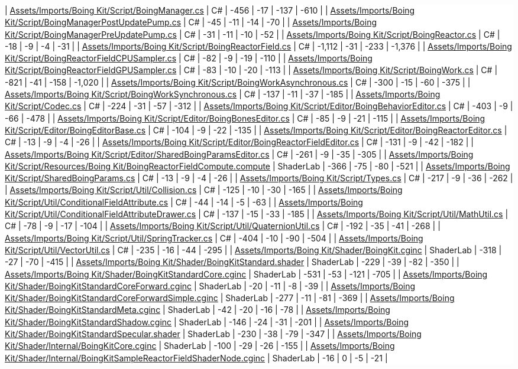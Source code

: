 | [Assets/Imports/Boing Kit/Script/BoingManager.cs](/Assets/Imports/Boing%20Kit/Script/BoingManager.cs) | C# | -456 | -17 | -137 | -610 |
| [Assets/Imports/Boing Kit/Script/BoingManagerPostUpdatePump.cs](/Assets/Imports/Boing%20Kit/Script/BoingManagerPostUpdatePump.cs) | C# | -45 | -11 | -14 | -70 |
| [Assets/Imports/Boing Kit/Script/BoingManagerPreUpdatePump.cs](/Assets/Imports/Boing%20Kit/Script/BoingManagerPreUpdatePump.cs) | C# | -31 | -11 | -10 | -52 |
| [Assets/Imports/Boing Kit/Script/BoingReactor.cs](/Assets/Imports/Boing%20Kit/Script/BoingReactor.cs) | C# | -18 | -9 | -4 | -31 |
| [Assets/Imports/Boing Kit/Script/BoingReactorField.cs](/Assets/Imports/Boing%20Kit/Script/BoingReactorField.cs) | C# | -1,112 | -31 | -233 | -1,376 |
| [Assets/Imports/Boing Kit/Script/BoingReactorFieldCPUSampler.cs](/Assets/Imports/Boing%20Kit/Script/BoingReactorFieldCPUSampler.cs) | C# | -82 | -9 | -19 | -110 |
| [Assets/Imports/Boing Kit/Script/BoingReactorFieldGPUSampler.cs](/Assets/Imports/Boing%20Kit/Script/BoingReactorFieldGPUSampler.cs) | C# | -83 | -10 | -20 | -113 |
| [Assets/Imports/Boing Kit/Script/BoingWork.cs](/Assets/Imports/Boing%20Kit/Script/BoingWork.cs) | C# | -821 | -41 | -158 | -1,020 |
| [Assets/Imports/Boing Kit/Script/BoingWorkAsynchronous.cs](/Assets/Imports/Boing%20Kit/Script/BoingWorkAsynchronous.cs) | C# | -300 | -15 | -60 | -375 |
| [Assets/Imports/Boing Kit/Script/BoingWorkSynchronous.cs](/Assets/Imports/Boing%20Kit/Script/BoingWorkSynchronous.cs) | C# | -137 | -11 | -37 | -185 |
| [Assets/Imports/Boing Kit/Script/Codec.cs](/Assets/Imports/Boing%20Kit/Script/Codec.cs) | C# | -224 | -31 | -57 | -312 |
| [Assets/Imports/Boing Kit/Script/Editor/BoingBehaviorEditor.cs](/Assets/Imports/Boing%20Kit/Script/Editor/BoingBehaviorEditor.cs) | C# | -403 | -9 | -66 | -478 |
| [Assets/Imports/Boing Kit/Script/Editor/BoingBonesEditor.cs](/Assets/Imports/Boing%20Kit/Script/Editor/BoingBonesEditor.cs) | C# | -85 | -9 | -21 | -115 |
| [Assets/Imports/Boing Kit/Script/Editor/BoingEditorBase.cs](/Assets/Imports/Boing%20Kit/Script/Editor/BoingEditorBase.cs) | C# | -104 | -9 | -22 | -135 |
| [Assets/Imports/Boing Kit/Script/Editor/BoingReactorEditor.cs](/Assets/Imports/Boing%20Kit/Script/Editor/BoingReactorEditor.cs) | C# | -13 | -9 | -4 | -26 |
| [Assets/Imports/Boing Kit/Script/Editor/BoingReactorFieldEditor.cs](/Assets/Imports/Boing%20Kit/Script/Editor/BoingReactorFieldEditor.cs) | C# | -131 | -9 | -42 | -182 |
| [Assets/Imports/Boing Kit/Script/Editor/SharedBoingParamsEditor.cs](/Assets/Imports/Boing%20Kit/Script/Editor/SharedBoingParamsEditor.cs) | C# | -261 | -9 | -35 | -305 |
| [Assets/Imports/Boing Kit/Script/Resources/Boing Kit/BoingReactorFieldCompute.compute](/Assets/Imports/Boing%20Kit/Script/Resources/Boing%20Kit/BoingReactorFieldCompute.compute) | ShaderLab | -366 | -75 | -80 | -521 |
| [Assets/Imports/Boing Kit/Script/SharedBoingParams.cs](/Assets/Imports/Boing%20Kit/Script/SharedBoingParams.cs) | C# | -13 | -9 | -4 | -26 |
| [Assets/Imports/Boing Kit/Script/Types.cs](/Assets/Imports/Boing%20Kit/Script/Types.cs) | C# | -217 | -9 | -36 | -262 |
| [Assets/Imports/Boing Kit/Script/Util/Collision.cs](/Assets/Imports/Boing%20Kit/Script/Util/Collision.cs) | C# | -125 | -10 | -30 | -165 |
| [Assets/Imports/Boing Kit/Script/Util/ConditionalFieldAttribute.cs](/Assets/Imports/Boing%20Kit/Script/Util/ConditionalFieldAttribute.cs) | C# | -44 | -14 | -5 | -63 |
| [Assets/Imports/Boing Kit/Script/Util/ConditionalFieldAttributeDrawer.cs](/Assets/Imports/Boing%20Kit/Script/Util/ConditionalFieldAttributeDrawer.cs) | C# | -137 | -15 | -33 | -185 |
| [Assets/Imports/Boing Kit/Script/Util/MathUtil.cs](/Assets/Imports/Boing%20Kit/Script/Util/MathUtil.cs) | C# | -78 | -9 | -17 | -104 |
| [Assets/Imports/Boing Kit/Script/Util/QuaternionUtil.cs](/Assets/Imports/Boing%20Kit/Script/Util/QuaternionUtil.cs) | C# | -192 | -35 | -41 | -268 |
| [Assets/Imports/Boing Kit/Script/Util/SpringTracker.cs](/Assets/Imports/Boing%20Kit/Script/Util/SpringTracker.cs) | C# | -404 | -10 | -90 | -504 |
| [Assets/Imports/Boing Kit/Script/Util/VectorUtil.cs](/Assets/Imports/Boing%20Kit/Script/Util/VectorUtil.cs) | C# | -235 | -16 | -44 | -295 |
| [Assets/Imports/Boing Kit/Shader/BoingKit.cginc](/Assets/Imports/Boing%20Kit/Shader/BoingKit.cginc) | ShaderLab | -318 | -27 | -70 | -415 |
| [Assets/Imports/Boing Kit/Shader/BoingKitStandard.shader](/Assets/Imports/Boing%20Kit/Shader/BoingKitStandard.shader) | ShaderLab | -229 | -39 | -82 | -350 |
| [Assets/Imports/Boing Kit/Shader/BoingKitStandardCore.cginc](/Assets/Imports/Boing%20Kit/Shader/BoingKitStandardCore.cginc) | ShaderLab | -531 | -53 | -121 | -705 |
| [Assets/Imports/Boing Kit/Shader/BoingKitStandardCoreForward.cginc](/Assets/Imports/Boing%20Kit/Shader/BoingKitStandardCoreForward.cginc) | ShaderLab | -20 | -11 | -8 | -39 |
| [Assets/Imports/Boing Kit/Shader/BoingKitStandardCoreForwardSimple.cginc](/Assets/Imports/Boing%20Kit/Shader/BoingKitStandardCoreForwardSimple.cginc) | ShaderLab | -277 | -11 | -81 | -369 |
| [Assets/Imports/Boing Kit/Shader/BoingKitStandardMeta.cginc](/Assets/Imports/Boing%20Kit/Shader/BoingKitStandardMeta.cginc) | ShaderLab | -42 | -20 | -16 | -78 |
| [Assets/Imports/Boing Kit/Shader/BoingKitStandardShadow.cginc](/Assets/Imports/Boing%20Kit/Shader/BoingKitStandardShadow.cginc) | ShaderLab | -146 | -24 | -31 | -201 |
| [Assets/Imports/Boing Kit/Shader/BoingKitStandardSpecular.shader](/Assets/Imports/Boing%20Kit/Shader/BoingKitStandardSpecular.shader) | ShaderLab | -230 | -38 | -79 | -347 |
| [Assets/Imports/Boing Kit/Shader/Internal/BoingKitCore.cginc](/Assets/Imports/Boing%20Kit/Shader/Internal/BoingKitCore.cginc) | ShaderLab | -100 | -29 | -26 | -155 |
| [Assets/Imports/Boing Kit/Shader/Internal/BoingKitSampleReactorFieldShaderNode.cginc](/Assets/Imports/Boing%20Kit/Shader/Internal/BoingKitSampleReactorFieldShaderNode.cginc) | ShaderLab | -16 | 0 | -5 | -21 |